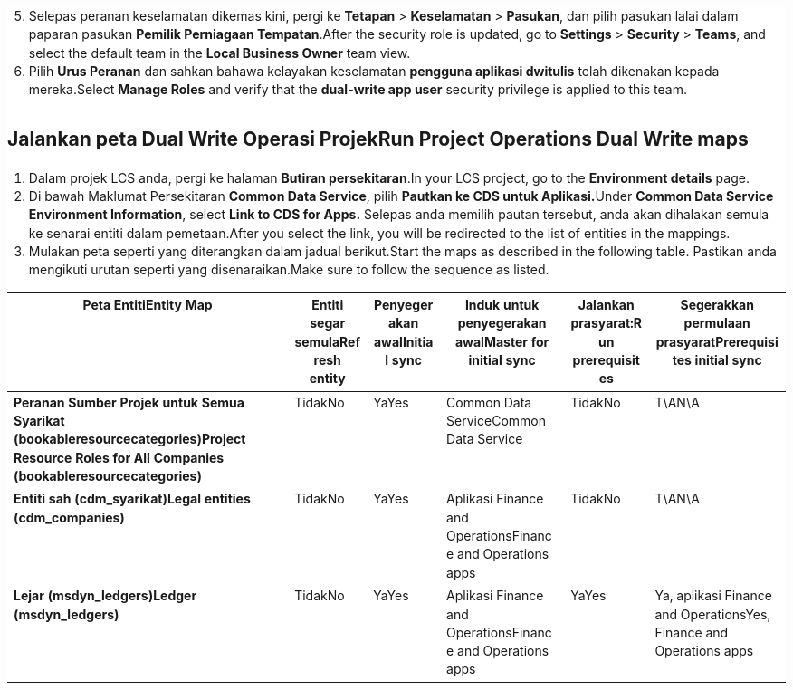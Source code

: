 5. <span data-ttu-id="4a6d9-189">Selepas peranan keselamatan dikemas kini, pergi ke **Tetapan** > **Keselamatan** > **Pasukan**, dan pilih pasukan lalai dalam paparan pasukan **Pemilik Perniagaan Tempatan**.</span><span class="sxs-lookup"><span data-stu-id="4a6d9-189">After the security role is updated, go to **Settings** > **Security** > **Teams**, and select the default team in the **Local Business Owner** team view.</span></span>
6. <span data-ttu-id="4a6d9-190">Pilih **Urus Peranan** dan sahkan bahawa kelayakan keselamatan **pengguna aplikasi dwitulis** telah dikenakan kepada mereka.</span><span class="sxs-lookup"><span data-stu-id="4a6d9-190">Select **Manage Roles** and verify that the **dual-write app user** security privilege is applied to this team.</span></span>

## <a name="run-project-operations-dual-write-maps"></a><span data-ttu-id="4a6d9-191">Jalankan peta Dual Write Operasi Projek</span><span class="sxs-lookup"><span data-stu-id="4a6d9-191">Run Project Operations Dual Write maps</span></span>

1. <span data-ttu-id="4a6d9-192">Dalam projek LCS anda, pergi ke halaman **Butiran persekitaran**.</span><span class="sxs-lookup"><span data-stu-id="4a6d9-192">In your LCS project, go to the **Environment details** page.</span></span>
2. <span data-ttu-id="4a6d9-193">Di bawah Maklumat Persekitaran **Common Data Service**, pilih **Pautkan ke CDS untuk Aplikasi.**</span><span class="sxs-lookup"><span data-stu-id="4a6d9-193">Under **Common Data Service Environment Information**, select **Link to CDS for Apps.**</span></span> <span data-ttu-id="4a6d9-194">Selepas anda memilih pautan tersebut, anda akan dihalakan semula ke senarai entiti dalam pemetaan.</span><span class="sxs-lookup"><span data-stu-id="4a6d9-194">After you select the link, you will be redirected to the list of entities in the mappings.</span></span>
3. <span data-ttu-id="4a6d9-195">Mulakan peta seperti yang diterangkan dalam jadual berikut.</span><span class="sxs-lookup"><span data-stu-id="4a6d9-195">Start the maps as described in the following table.</span></span> <span data-ttu-id="4a6d9-196">Pastikan anda mengikuti urutan seperti yang disenaraikan.</span><span class="sxs-lookup"><span data-stu-id="4a6d9-196">Make sure to follow the sequence as listed.</span></span>

| <span data-ttu-id="4a6d9-197">**Peta Entiti**</span><span class="sxs-lookup"><span data-stu-id="4a6d9-197">**Entity Map**</span></span> | <span data-ttu-id="4a6d9-198">**Entiti segar semula**</span><span class="sxs-lookup"><span data-stu-id="4a6d9-198">**Refresh entity**</span></span> | <span data-ttu-id="4a6d9-199">**Penyegerakan awal**</span><span class="sxs-lookup"><span data-stu-id="4a6d9-199">**Initial sync**</span></span> | <span data-ttu-id="4a6d9-200">**Induk untuk penyegerakan awal**</span><span class="sxs-lookup"><span data-stu-id="4a6d9-200">**Master for initial sync**</span></span> | <span data-ttu-id="4a6d9-201">**Jalankan prasyarat:**</span><span class="sxs-lookup"><span data-stu-id="4a6d9-201">**Run prerequisites**</span></span> | <span data-ttu-id="4a6d9-202">**Segerakkan permulaan prasyarat**</span><span class="sxs-lookup"><span data-stu-id="4a6d9-202">**Prerequisites initial sync**</span></span> |
| --- | --- | --- | --- | --- | --- |
| <span data-ttu-id="4a6d9-203">**Peranan Sumber Projek untuk Semua Syarikat (bookableresourcecategories)**</span><span class="sxs-lookup"><span data-stu-id="4a6d9-203">**Project Resource Roles for All Companies (bookableresourcecategories)**</span></span> | <span data-ttu-id="4a6d9-204">Tidak</span><span class="sxs-lookup"><span data-stu-id="4a6d9-204">No</span></span> | <span data-ttu-id="4a6d9-205">Ya</span><span class="sxs-lookup"><span data-stu-id="4a6d9-205">Yes</span></span> | <span data-ttu-id="4a6d9-206">Common Data Service</span><span class="sxs-lookup"><span data-stu-id="4a6d9-206">Common Data Service</span></span> | <span data-ttu-id="4a6d9-207">Tidak</span><span class="sxs-lookup"><span data-stu-id="4a6d9-207">No</span></span> | <span data-ttu-id="4a6d9-208">T\A</span><span class="sxs-lookup"><span data-stu-id="4a6d9-208">N\A</span></span> |
| <span data-ttu-id="4a6d9-209">**Entiti sah (cdm\_syarikat)**</span><span class="sxs-lookup"><span data-stu-id="4a6d9-209">**Legal entities (cdm\_companies)**</span></span> | <span data-ttu-id="4a6d9-210">Tidak</span><span class="sxs-lookup"><span data-stu-id="4a6d9-210">No</span></span> | <span data-ttu-id="4a6d9-211">Ya</span><span class="sxs-lookup"><span data-stu-id="4a6d9-211">Yes</span></span> | <span data-ttu-id="4a6d9-212">Aplikasi Finance and Operations</span><span class="sxs-lookup"><span data-stu-id="4a6d9-212">Finance and Operations apps</span></span> | <span data-ttu-id="4a6d9-213">Tidak</span><span class="sxs-lookup"><span data-stu-id="4a6d9-213">No</span></span> | <span data-ttu-id="4a6d9-214">T\A</span><span class="sxs-lookup"><span data-stu-id="4a6d9-214">N\A</span></span> |
| <span data-ttu-id="4a6d9-215">**Lejar (msdyn_ledgers)**</span><span class="sxs-lookup"><span data-stu-id="4a6d9-215">**Ledger (msdyn_ledgers)**</span></span> | <span data-ttu-id="4a6d9-216">Tidak</span><span class="sxs-lookup"><span data-stu-id="4a6d9-216">No</span></span> | <span data-ttu-id="4a6d9-217">Ya</span><span class="sxs-lookup"><span data-stu-id="4a6d9-217">Yes</span></span> | <span data-ttu-id="4a6d9-218">Aplikasi Finance and Operations</span><span class="sxs-lookup"><span data-stu-id="4a6d9-218">Finance and Operations apps</span></span> | <span data-ttu-id="4a6d9-219">Ya</span><span class="sxs-lookup"><span data-stu-id="4a6d9-219">Yes</span></span> | <span data-ttu-id="4a6d9-220">Ya, aplikasi Finance and Operations</span><span class="sxs-lookup"><span data-stu-id="4a6d9-220">Yes, Finance and Operations apps</span></span> |